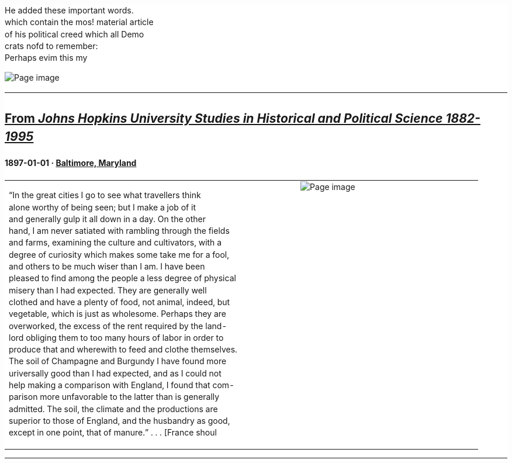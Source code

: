 He added these important words.  
which contain the mos! material article  
of his political creed which all Demo  
crats nofd to remember:  
Perhaps evim this my
</td><td style="width: 50%; max-height: 75%; margin: auto; display: block;">
<img alt="Page image" src="https://tile.loc.gov/image-services/iiif/service:ndnp:ncu:batch_ncu_jefferson_ver02:data:sn91090200:00415667553:1891040801:0057/pct:16.519212993529646,35.10603588907015,10.577050046216822,10.755845568243611/!600,600/0/default.jpg"/>
</td>
</tr></table>

---

## [From _Johns Hopkins University Studies in Historical and Political Science 1882-1995_](https://archive.org/details/sim_johns-hopkins-university-historical-political-science_1897_16/page/n30/mode/1up?view=theater)

#### 1897-01-01 &middot; [Baltimore, Maryland](http://dbpedia.org/resource/Baltimore)

<table style="width: 100%;"><tr><td style="width: 50%">

  
  
“In the great cities I go to see what travellers think  
alone worthy of being seen; but I make a job of it  
and generally gulp it all down in a day. On the other  
hand, I am never satiated with rambling through the fields  
and farms, examining the culture and cultivators, with a  
degree of curiosity which makes some take me for a fool,  
and others to be much wiser than I am. I have been  
pleased to find among the people a less degree of physical  
misery than I had expected. They are generally well  
clothed and have a plenty of food, not animal, indeed, but  
vegetable, which is just as wholesome. Perhaps they are  
overworked, the excess of the rent required by the land-  
lord obliging them to too many hours of labor in order to  
produce that and wherewith to feed and clothe themselves.  
The soil of Champagne and Burgundy I have found more  
uriversally good than I had expected, and as I could not  
help making a comparison with England, I found that com-  
parison more unfavorable to the latter than is generally  
admitted. The soil, the climate and the productions are  
superior to those of England, and the husbandry as good,  
except in one point, that of manure.” . . . [France shoul
</td><td style="width: 50%; max-height: 75%; margin: auto; display: block;">
<img alt="Page image" src="https://iiif.archive.org/image/iiif/2/sim_johns-hopkins-university-historical-political-science_1897_16%2Fsim_johns-hopkins-university-historical-political-science_1897_16_jp2.zip%2Fsim_johns-hopkins-university-historical-political-science_1897_16_jp2%2Fsim_johns-hopkins-university-historical-political-science_1897_16_0030.jp2/pct:20.572450805008945,36.468160377358494,57.73703041144902,35.99646226415094/600,/0/default.jpg"/>
</td>
</tr></table>

---
